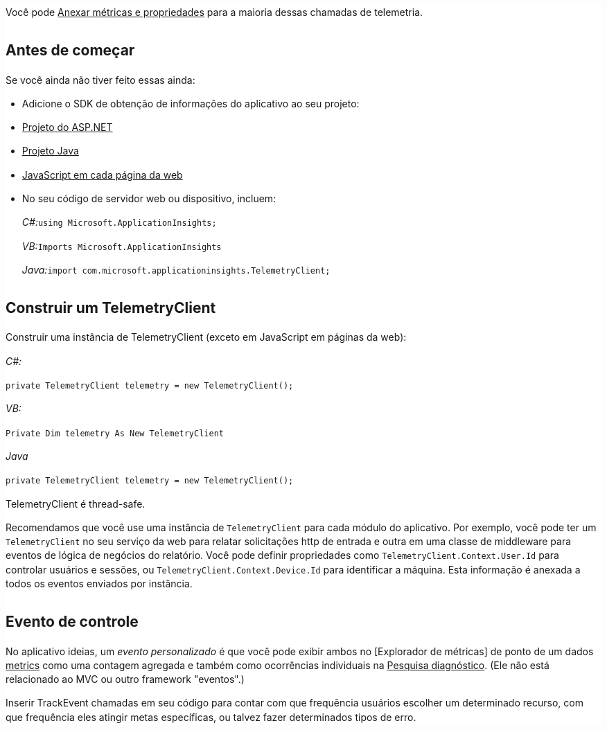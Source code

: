 Você pode [Anexar métricas e propriedades](#properties) para a maioria dessas chamadas de telemetria. 


## <a name="prep"></a>Antes de começar

Se você ainda não tiver feito essas ainda:

* Adicione o SDK de obtenção de informações do aplicativo ao seu projeto:
 * [Projeto do ASP.NET][greenbrown]
 * [Projeto Java][java] 
 * [JavaScript em cada página da web][client]   

* No seu código de servidor web ou dispositivo, incluem:

    *C#:*`using Microsoft.ApplicationInsights;`

    *VB:*`Imports Microsoft.ApplicationInsights`

    *Java:*`import com.microsoft.applicationinsights.TelemetryClient;`

## <a name="construct-a-telemetryclient"></a>Construir um TelemetryClient

Construir uma instância de TelemetryClient (exceto em JavaScript em páginas da web):

*C#:* 

    private TelemetryClient telemetry = new TelemetryClient();

*VB:* 

    Private Dim telemetry As New TelemetryClient

*Java*

    private TelemetryClient telemetry = new TelemetryClient();

TelemetryClient é thread-safe.

Recomendamos que você use uma instância de `TelemetryClient` para cada módulo do aplicativo. Por exemplo, você pode ter um `TelemetryClient` no seu serviço da web para relatar solicitações http de entrada e outra em uma classe de middleware para eventos de lógica de negócios do relatório. Você pode definir propriedades como `TelemetryClient.Context.User.Id` para controlar usuários e sessões, ou `TelemetryClient.Context.Device.Id` para identificar a máquina. Esta informação é anexada a todos os eventos enviados por instância.


## <a name="track-event"></a>Evento de controle

No aplicativo ideias, um *evento personalizado* é que você pode exibir ambos no [Explorador de métricas] de ponto de um dados[ metrics] como uma contagem agregada e também como ocorrências individuais na [Pesquisa diagnóstico][diagnostic]. (Ele não está relacionado ao MVC ou outro framework "eventos".) 

Inserir TrackEvent chamadas em seu código para contar com que frequência usuários escolher um determinado recurso, com que frequência eles atingir metas específicas, ou talvez fazer determinados tipos de erro. 


[client]: app-insights-javascript.md
[config]: app-insights-configuration-with-applicationinsights-config.md
[create]: app-insights-create-new-resource.md
[data]: app-insights-data-retention-privacy.md
[diagnostic]: app-insights-diagnostic-search.md
[exceptions]: app-insights-asp-net-exceptions.md
[greenbrown]: app-insights-asp-net.md
[java]: app-insights-java-get-started.md
[metrics]: app-insights-metrics-explorer.md
[qna]: app-insights-troubleshoot-faq.md
[trace]: app-insights-search-diagnostic-logs.md